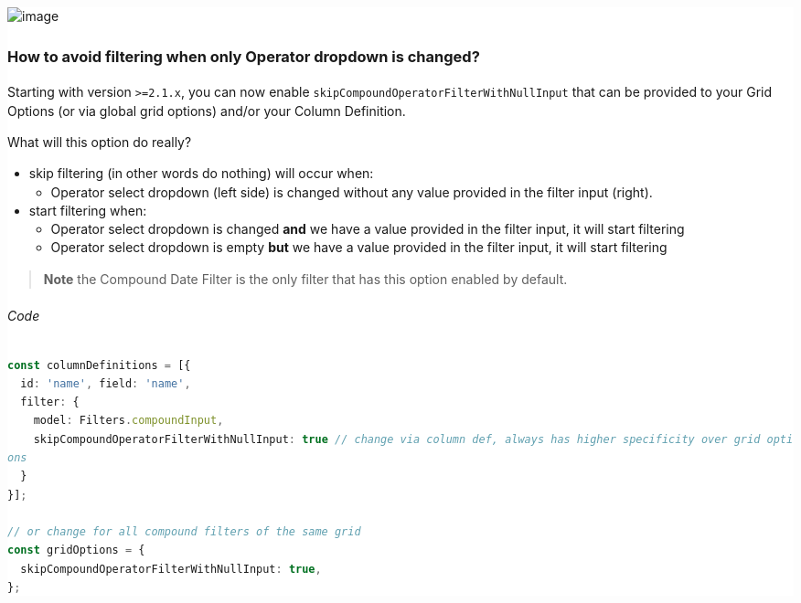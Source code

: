 ![image](https://github.com/ghiscoding/slickgrid-universal/assets/643976/8f5cb431-d148-4c78-92fc-f1e3e48e64c4)

### How to avoid filtering when only Operator dropdown is changed?
Starting with version `>=2.1.x`, you can now enable `skipCompoundOperatorFilterWithNullInput` that can be provided to your Grid Options (or via global grid options) and/or your Column Definition.

What will this option do really?
- skip filtering (in other words do nothing) will occur when:
  - Operator select dropdown (left side) is changed without any value provided in the filter input (right).
- start filtering when:
  - Operator select dropdown is changed **and** we have a value provided in the filter input, it will start filtering
  - Operator select dropdown is empty **but** we have a value provided in the filter input, it will start filtering

> **Note** the Compound Date Filter is the only filter that has this option enabled by default.

###### Code
```ts
const columnDefinitions = [{
  id: 'name', field: 'name',
  filter: {
    model: Filters.compoundInput,
    skipCompoundOperatorFilterWithNullInput: true // change via column def, always has higher specificity over grid options
  }
}];

// or change for all compound filters of the same grid
const gridOptions = {
  skipCompoundOperatorFilterWithNullInput: true,
};
```
